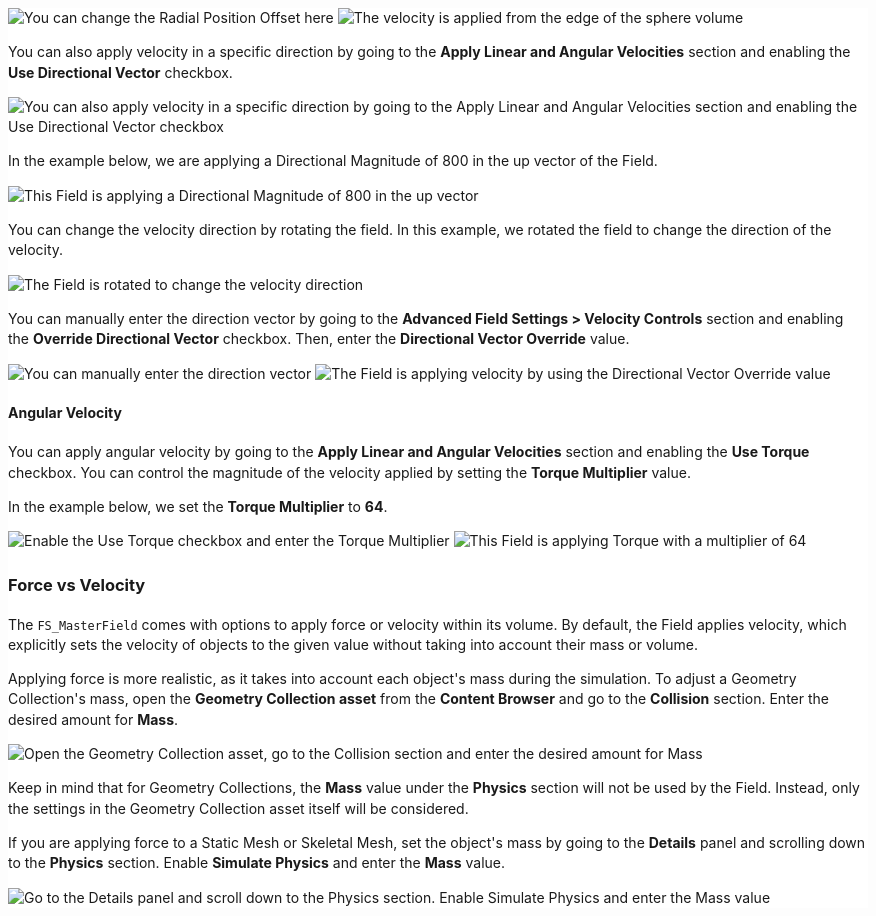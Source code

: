 ![You can change the Radial Position Offset here](https://d1iv7db44yhgxn.cloudfront.net/documentation/images/3b66b7ac-fb09-4a77-80bf-36b5f3237f96/destruction-fields-26.png) ![The velocity is applied from the edge of the sphere volume](https://d1iv7db44yhgxn.cloudfront.net/documentation/images/bd257d32-d27e-46b4-a388-20d60d8a55fa/destruction-fields-fsfield-10b.gif)

You can also apply velocity in a specific direction by going to the **Apply Linear and Angular Velocities** section and enabling the **Use Directional Vector** checkbox.

![You can also apply velocity in a specific direction by going to the Apply Linear and Angular Velocities section and enabling the Use Directional Vector checkbox](https://d1iv7db44yhgxn.cloudfront.net/documentation/images/15edc0dd-2380-4e3a-8728-df272819cef2/destruction-fields-27.png)

In the example below, we are applying a Directional Magnitude of 800 in the up vector of the Field.

![This Field is applying a Directional Magnitude of 800 in the up vector](https://d1iv7db44yhgxn.cloudfront.net/documentation/images/20c9ce96-089a-4e7a-8061-2246400feb3e/destruction-fields-fsfield-11a.gif)

You can change the velocity direction by rotating the field. In this example, we rotated the field to change the direction of the velocity.

![The Field is rotated to change the velocity direction](https://d1iv7db44yhgxn.cloudfront.net/documentation/images/36c8c380-a4ae-4a1c-9152-118aa9fbe3a9/destruction-fields-fsfield-11b.gif)

You can manually enter the direction vector by going to the **Advanced Field Settings > Velocity Controls** section and enabling the **Override Directional Vector** checkbox. Then, enter the **Directional Vector Override** value.

![You can manually enter the direction vector](https://d1iv7db44yhgxn.cloudfront.net/documentation/images/cf989553-c4e9-49f6-abfa-7056e5ccdf7f/destruction-fields-28.png) ![The Field is applying velocity by using the Directional Vector Override value](https://d1iv7db44yhgxn.cloudfront.net/documentation/images/ad65cc4e-73b9-497d-9fcb-5aff585d1287/destruction-fields-fsfield-12.gif)

#### Angular Velocity

You can apply angular velocity by going to the **Apply Linear and Angular Velocities** section and enabling the **Use Torque** checkbox. You can control the magnitude of the velocity applied by setting the **Torque Multiplier** value.

In the example below, we set the **Torque Multiplier** to **64**.

![Enable the Use Torque checkbox and enter the Torque Multiplier](https://d1iv7db44yhgxn.cloudfront.net/documentation/images/43b84edb-89ef-4434-acf2-0e0f643b0d80/destruction-fields-29.png) ![This Field is applying Torque with a multiplier of 64](https://d1iv7db44yhgxn.cloudfront.net/documentation/images/b1f01a0c-8690-4c32-8c37-8c4fd7871434/destruction-fields-fsfield-13.gif)

### Force vs Velocity

The `FS_MasterField` comes with options to apply force or velocity within its volume. By default, the Field applies velocity, which explicitly sets the velocity of objects to the given value without taking into account their mass or volume.

Applying force is more realistic, as it takes into account each object's mass during the simulation. To adjust a Geometry Collection's mass, open the **Geometry Collection asset** from the **Content Browser** and go to the **Collision** section. Enter the desired amount for **Mass**.

![Open the Geometry Collection asset, go to the Collision section and enter the desired amount for Mass](https://d1iv7db44yhgxn.cloudfront.net/documentation/images/205cc300-6168-4309-9ebb-368e2a9784ec/destruction-fields-30.png)

Keep in mind that for Geometry Collections, the **Mass** value under the **Physics** section will not be used by the Field. Instead, only the settings in the Geometry Collection asset itself will be considered.

If you are applying force to a Static Mesh or Skeletal Mesh, set the object's mass by going to the **Details** panel and scrolling down to the **Physics** section. Enable **Simulate Physics** and enter the **Mass** value.

![Go to the Details panel and scroll down to the Physics section. Enable Simulate Physics and enter the Mass value](https://d1iv7db44yhgxn.cloudfront.net/documentation/images/d454d9b8-2e8d-42eb-b197-59e607034984/destruction-fields-31.png)
